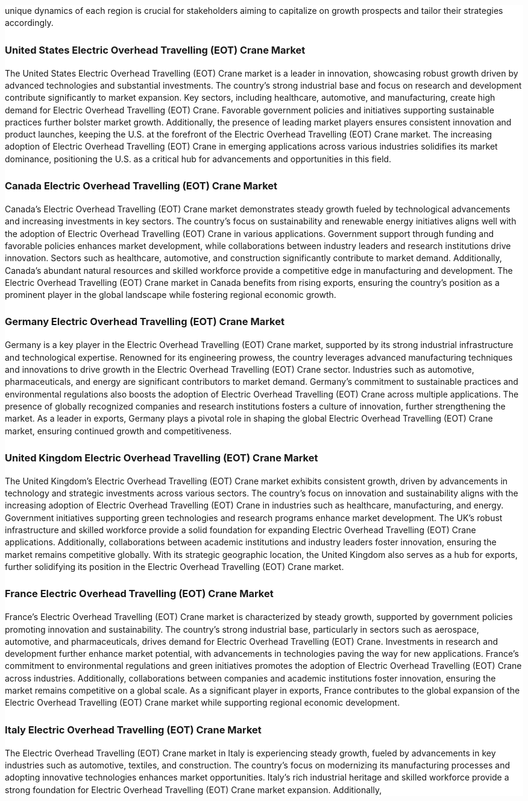 unique dynamics of each region is crucial for stakeholders aiming to capitalize on growth prospects and tailor their strategies accordingly.</p><h3>United States Electric Overhead Travelling (EOT) Crane Market</h3><p>The United States Electric Overhead Travelling (EOT) Crane market is a leader in innovation, showcasing robust growth driven by advanced technologies and substantial investments. The country&rsquo;s strong industrial base and focus on research and development contribute significantly to market expansion. Key sectors, including healthcare, automotive, and manufacturing, create high demand for Electric Overhead Travelling (EOT) Crane. Favorable government policies and initiatives supporting sustainable practices further bolster market growth. Additionally, the presence of leading market players ensures consistent innovation and product launches, keeping the U.S. at the forefront of the Electric Overhead Travelling (EOT) Crane market. The increasing adoption of Electric Overhead Travelling (EOT) Crane in emerging applications across various industries solidifies its market dominance, positioning the U.S. as a critical hub for advancements and opportunities in this field.</p><h3>Canada Electric Overhead Travelling (EOT) Crane Market</h3><p>Canada&rsquo;s Electric Overhead Travelling (EOT) Crane market demonstrates steady growth fueled by technological advancements and increasing investments in key sectors. The country&rsquo;s focus on sustainability and renewable energy initiatives aligns well with the adoption of Electric Overhead Travelling (EOT) Crane in various applications. Government support through funding and favorable policies enhances market development, while collaborations between industry leaders and research institutions drive innovation. Sectors such as healthcare, automotive, and construction significantly contribute to market demand. Additionally, Canada&rsquo;s abundant natural resources and skilled workforce provide a competitive edge in manufacturing and development. The Electric Overhead Travelling (EOT) Crane market in Canada benefits from rising exports, ensuring the country&rsquo;s position as a prominent player in the global landscape while fostering regional economic growth.</p><h3>Germany Electric Overhead Travelling (EOT) Crane Market</h3><p>Germany is a key player in the Electric Overhead Travelling (EOT) Crane market, supported by its strong industrial infrastructure and technological expertise. Renowned for its engineering prowess, the country leverages advanced manufacturing techniques and innovations to drive growth in the Electric Overhead Travelling (EOT) Crane sector. Industries such as automotive, pharmaceuticals, and energy are significant contributors to market demand. Germany&rsquo;s commitment to sustainable practices and environmental regulations also boosts the adoption of Electric Overhead Travelling (EOT) Crane across multiple applications. The presence of globally recognized companies and research institutions fosters a culture of innovation, further strengthening the market. As a leader in exports, Germany plays a pivotal role in shaping the global Electric Overhead Travelling (EOT) Crane market, ensuring continued growth and competitiveness.</p><h3>United Kingdom Electric Overhead Travelling (EOT) Crane Market</h3><p>The United Kingdom&rsquo;s Electric Overhead Travelling (EOT) Crane market exhibits consistent growth, driven by advancements in technology and strategic investments across various sectors. The country&rsquo;s focus on innovation and sustainability aligns with the increasing adoption of Electric Overhead Travelling (EOT) Crane in industries such as healthcare, manufacturing, and energy. Government initiatives supporting green technologies and research programs enhance market development. The UK&rsquo;s robust infrastructure and skilled workforce provide a solid foundation for expanding Electric Overhead Travelling (EOT) Crane applications. Additionally, collaborations between academic institutions and industry leaders foster innovation, ensuring the market remains competitive globally. With its strategic geographic location, the United Kingdom also serves as a hub for exports, further solidifying its position in the Electric Overhead Travelling (EOT) Crane market.</p><h3>France Electric Overhead Travelling (EOT) Crane Market</h3><p>France&rsquo;s Electric Overhead Travelling (EOT) Crane market is characterized by steady growth, supported by government policies promoting innovation and sustainability. The country&rsquo;s strong industrial base, particularly in sectors such as aerospace, automotive, and pharmaceuticals, drives demand for Electric Overhead Travelling (EOT) Crane. Investments in research and development further enhance market potential, with advancements in technologies paving the way for new applications. France&rsquo;s commitment to environmental regulations and green initiatives promotes the adoption of Electric Overhead Travelling (EOT) Crane across industries. Additionally, collaborations between companies and academic institutions foster innovation, ensuring the market remains competitive on a global scale. As a significant player in exports, France contributes to the global expansion of the Electric Overhead Travelling (EOT) Crane market while supporting regional economic development.</p><h3>Italy Electric Overhead Travelling (EOT) Crane Market</h3><p>The Electric Overhead Travelling (EOT) Crane market in Italy is experiencing steady growth, fueled by advancements in key industries such as automotive, textiles, and construction. The country&rsquo;s focus on modernizing its manufacturing processes and adopting innovative technologies enhances market opportunities. Italy&rsquo;s rich industrial heritage and skilled workforce provide a strong foundation for Electric Overhead Travelling (EOT) Crane market expansion. Additionally,